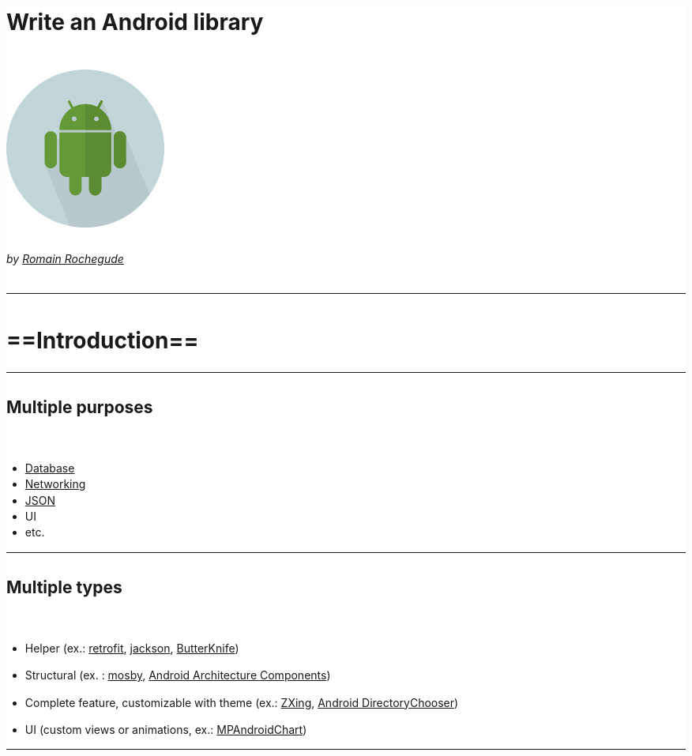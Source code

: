 

Write an Android library
===

# ![](assets/logo.png)

###### by [Romain Rochegude](https://github.com/RoRoche)

---


# ==Introduction==

---

## Multiple purposes

&nbsp;

* [Database](https://android-arsenal.com/tag/25)
* [Networking](https://android-arsenal.com/tag/65)
* [JSON](https://android-arsenal.com/tag/50)
* UI
* etc.

---

## Multiple types

&nbsp;

* Helper (ex.: [retrofit](http://square.github.io/retrofit/), [jackson](http://wiki.fasterxml.com/JacksonHome), [ButterKnife](http://jakewharton.github.io/butterknife/))


* Structural (ex. : [mosby](http://hannesdorfmann.com/mosby/), [Android Architecture Components](https://developer.android.com/topic/libraries/architecture/index.html))


* Complete feature, customizable with theme (ex.: [ZXing](https://github.com/zxing/zxing), [Android DirectoryChooser](https://github.com/passy/Android-DirectoryChooser))

* UI (custom views or animations, ex.: [MPAndroidChart](https://github.com/PhilJay/MPAndroidChart))

---
